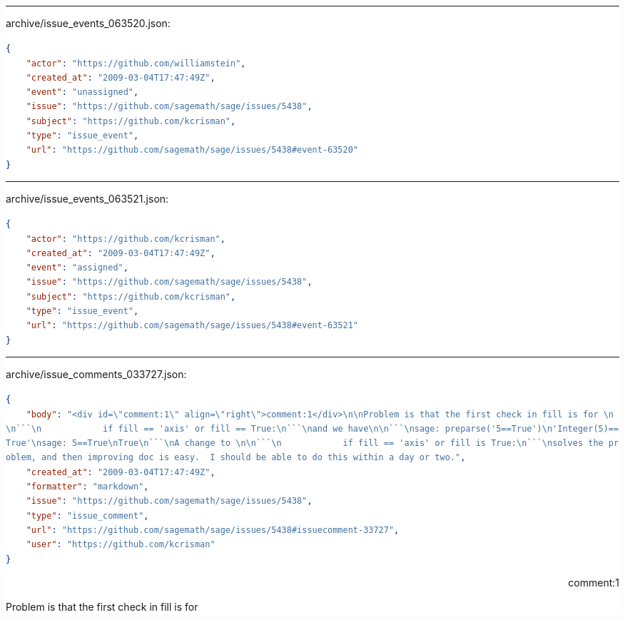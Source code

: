 

---

archive/issue_events_063520.json:
```json
{
    "actor": "https://github.com/williamstein",
    "created_at": "2009-03-04T17:47:49Z",
    "event": "unassigned",
    "issue": "https://github.com/sagemath/sage/issues/5438",
    "subject": "https://github.com/kcrisman",
    "type": "issue_event",
    "url": "https://github.com/sagemath/sage/issues/5438#event-63520"
}
```



---

archive/issue_events_063521.json:
```json
{
    "actor": "https://github.com/kcrisman",
    "created_at": "2009-03-04T17:47:49Z",
    "event": "assigned",
    "issue": "https://github.com/sagemath/sage/issues/5438",
    "subject": "https://github.com/kcrisman",
    "type": "issue_event",
    "url": "https://github.com/sagemath/sage/issues/5438#event-63521"
}
```



---

archive/issue_comments_033727.json:
```json
{
    "body": "<div id=\"comment:1\" align=\"right\">comment:1</div>\n\nProblem is that the first check in fill is for \n\n```\n            if fill == 'axis' or fill == True:\n```\nand we have\n\n```\nsage: preparse('5==True')\n'Integer(5)==True'\nsage: 5==True\nTrue\n```\nA change to \n\n```\n            if fill == 'axis' or fill is True:\n```\nsolves the problem, and then improving doc is easy.  I should be able to do this within a day or two.",
    "created_at": "2009-03-04T17:47:49Z",
    "formatter": "markdown",
    "issue": "https://github.com/sagemath/sage/issues/5438",
    "type": "issue_comment",
    "url": "https://github.com/sagemath/sage/issues/5438#issuecomment-33727",
    "user": "https://github.com/kcrisman"
}
```

<div id="comment:1" align="right">comment:1</div>

Problem is that the first check in fill is for 
